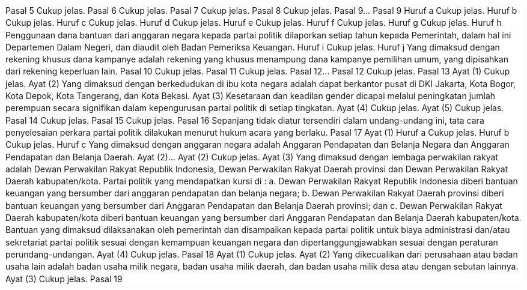 Pasal 5
Cukup jelas.
Pasal 6
Cukup jelas.
Pasal 7
Cukup jelas.
Pasal 8
Cukup jelas. Pasal 9…
Pasal 9
Huruf a Cukup jelas. Huruf b Cukup jelas. Huruf c Cukup jelas. Huruf d Cukup jelas. Huruf e Cukup jelas. Huruf f Cukup jelas. Huruf g Cukup jelas. Huruf h Penggunaan dana bantuan dari anggaran negara kepada partai politik dilaporkan setiap tahun kepada Pemerintah, dalam hal ini Departemen Dalam Negeri, dan diaudit oleh Badan Pemeriksa Keuangan. Huruf i Cukup jelas. Huruf j Yang dimaksud dengan rekening khusus dana kampanye adalah rekening yang khusus menampung dana kampanye pemilihan umum, yang dipisahkan dari rekening keperluan lain.
Pasal 10
Cukup jelas.
Pasal 11
Cukup jelas. Pasal 12…
Pasal 12
Cukup jelas.
Pasal 13
Ayat (1) Cukup jelas. Ayat (2) Yang dimaksud dengan berkedudukan di ibu kota negara adalah dapat berkantor pusat di DKI Jakarta, Kota Bogor, Kota Depok, Kota Tangerang, dan Kota Bekasi. Ayat (3) Kesetaraan dan keadilan gender dicapai melalui peningkatan jumlah perempuan secara signifikan dalam kepengurusan partai politik di setiap tingkatan. Ayat (4) Cukup jelas. Ayat (5) Cukup jelas.
Pasal 14
Cukup jelas.
Pasal 15
Cukup jelas.
Pasal 16
Sepanjang tidak diatur tersendiri dalam undang-undang ini, tata cara penyelesaian perkara partai politik dilakukan menurut hukum acara yang berlaku.
Pasal 17
Ayat (1) Huruf a Cukup jelas. Huruf b Cukup jelas. Huruf c Yang dimaksud dengan anggaran negara adalah Anggaran Pendapatan dan Belanja Negara dan Anggaran Pendapatan dan Belanja Daerah. Ayat (2)… Ayat (2) Cukup jelas. Ayat (3) Yang dimaksud dengan lembaga perwakilan rakyat adalah Dewan Perwakilan Rakyat Republik Indonesia, Dewan Perwakilan Rakyat Daerah provinsi dan Dewan Perwakilan Rakyat Daerah kabupaten/kota. Partai politik yang mendapatkan kursi di :
a. Dewan Perwakilan Rakyat Republik Indonesia diberi bantuan keuangan yang bersumber dari anggaran pendapatan dan belanja negara;
b. Dewan Perwakilan Rakyat Daerah provinsi diberi bantuan keuangan yang bersumber dari Anggaran Pendapatan dan Belanja Daerah provinsi; dan
c. Dewan Perwakilan Rakyat Daerah kabupaten/kota diberi bantuan keuangan yang bersumber dari Anggaran Pendapatan dan Belanja Daerah kabupaten/kota. Bantuan yang dimaksud dilaksanakan oleh pemerintah dan disampaikan kepada partai politik untuk biaya administrasi dan/atau sekretariat partai politik sesuai dengan kemampuan keuangan negara dan dipertanggungjawabkan sesuai dengan peraturan perundang-undangan. Ayat (4) Cukup jelas.
Pasal 18
Ayat (1) Cukup jelas. Ayat (2) Yang dikecualikan dari perusahaan atau badan usaha lain adalah badan usaha milik negara, badan usaha milik daerah, dan badan usaha milik desa atau dengan sebutan lainnya. Ayat (3) Cukup jelas.
Pasal 19